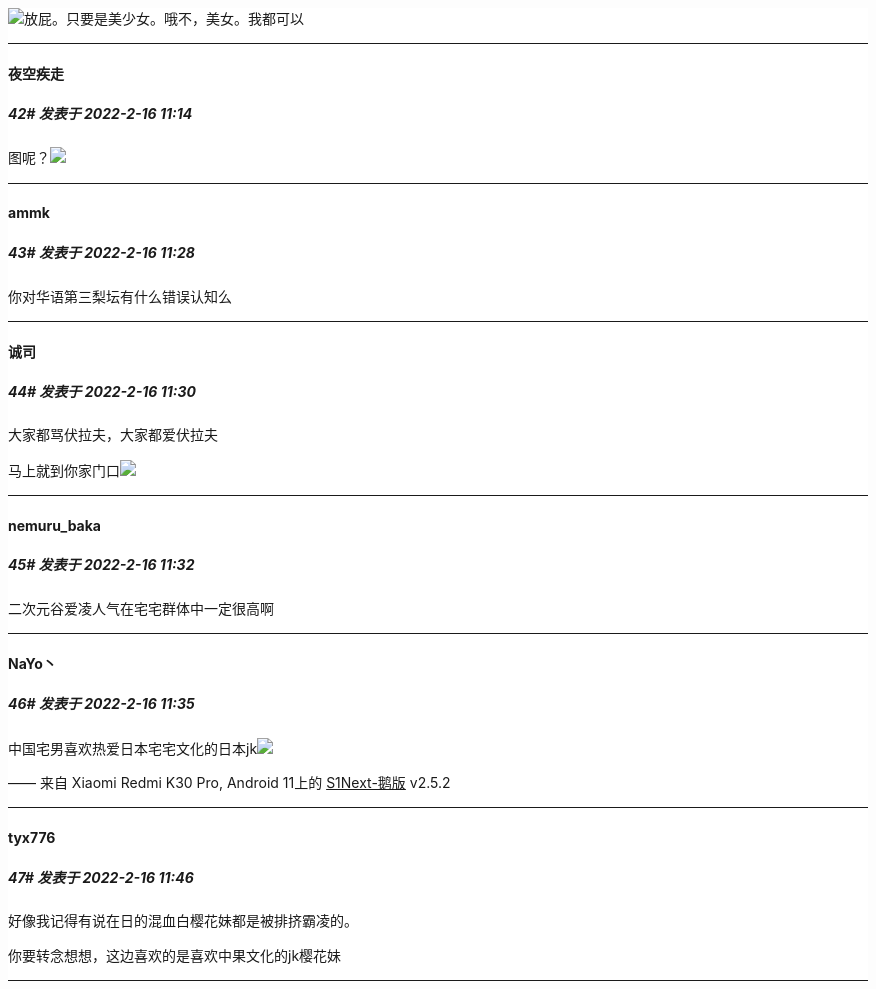 <img src="https://static.saraba1st.com/image/smiley/face2017/034.png" referrerpolicy="no-referrer">放屁。只要是美少女。哦不，美女。我都可以

*****

####  夜空疾走  
##### 42#       发表于 2022-2-16 11:14

图呢？<img src="https://static.saraba1st.com/image/smiley/face2017/001.png" referrerpolicy="no-referrer">

*****

####  ammk  
##### 43#       发表于 2022-2-16 11:28

你对华语第三梨坛有什么错误认知么

*****

####  诚司  
##### 44#       发表于 2022-2-16 11:30

大家都骂伏拉夫，大家都爱伏拉夫

马上就到你家门口<img src="https://static.saraba1st.com/image/smiley/face2017/049.png" referrerpolicy="no-referrer">

*****

####  nemuru_baka  
##### 45#       发表于 2022-2-16 11:32

二次元谷爱凌人气在宅宅群体中一定很高啊

*****

####  NaYo丶  
##### 46#       发表于 2022-2-16 11:35

中国宅男喜欢热爱日本宅宅文化的日本jk<img src="https://static.saraba1st.com/image/smiley/face2017/037.png" referrerpolicy="no-referrer">

—— 来自 Xiaomi Redmi K30 Pro, Android 11上的 [S1Next-鹅版](https://github.com/ykrank/S1-Next/releases) v2.5.2

*****

####  tyx776  
##### 47#       发表于 2022-2-16 11:46

好像我记得有说在日的混血白樱花妹都是被排挤霸凌的。

你要转念想想，这边喜欢的是喜欢中果文化的jk樱花妹

*****
